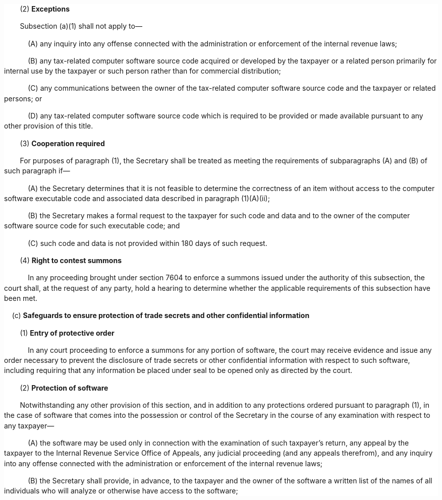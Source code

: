         (2) __Exceptions__ 

        Subsection (a)(1) shall not apply to—

            (A) any inquiry into any offense connected with the administration or enforcement of the internal revenue laws;

            (B) any tax-related computer software source code acquired or developed by the taxpayer or a related person primarily for internal use by the taxpayer or such person rather than for commercial distribution;

            (C) any communications between the owner of the tax-related computer software source code and the taxpayer or related persons; or

            (D) any tax-related computer software source code which is required to be provided or made available pursuant to any other provision of this title.

        (3) __Cooperation required__ 

        For purposes of paragraph (1), the Secretary shall be treated as meeting the requirements of subparagraphs (A) and (B) of such paragraph if—

            (A) the Secretary determines that it is not feasible to determine the correctness of an item without access to the computer software executable code and associated data described in paragraph (1)(A)(ii);

            (B) the Secretary makes a formal request to the taxpayer for such code and data and to the owner of the computer software source code for such executable code; and

            (C) such code and data is not provided within 180 days of such request.

        (4) __Right to contest summons__ 

            In any proceeding brought under section 7604 to enforce a summons issued under the authority of this subsection, the court shall, at the request of any party, hold a hearing to determine whether the applicable requirements of this subsection have been met.

    (c) __Safeguards to ensure protection of trade secrets and other confidential information__ 

        (1) __Entry of protective order__ 

            In any court proceeding to enforce a summons for any portion of software, the court may receive evidence and issue any order necessary to prevent the disclosure of trade secrets or other confidential information with respect to such software, including requiring that any information be placed under seal to be opened only as directed by the court.

        (2) __Protection of software__ 

        Notwithstanding any other provision of this section, and in addition to any protections ordered pursuant to paragraph (1), in the case of software that comes into the possession or control of the Secretary in the course of any examination with respect to any taxpayer—

            (A) the software may be used only in connection with the examination of such taxpayer’s return, any appeal by the taxpayer to the Internal Revenue Service Office of Appeals, any judicial proceeding (and any appeals therefrom), and any inquiry into any offense connected with the administration or enforcement of the internal revenue laws;

            (B) the Secretary shall provide, in advance, to the taxpayer and the owner of the software a written list of the names of all individuals who will analyze or otherwise have access to the software;
